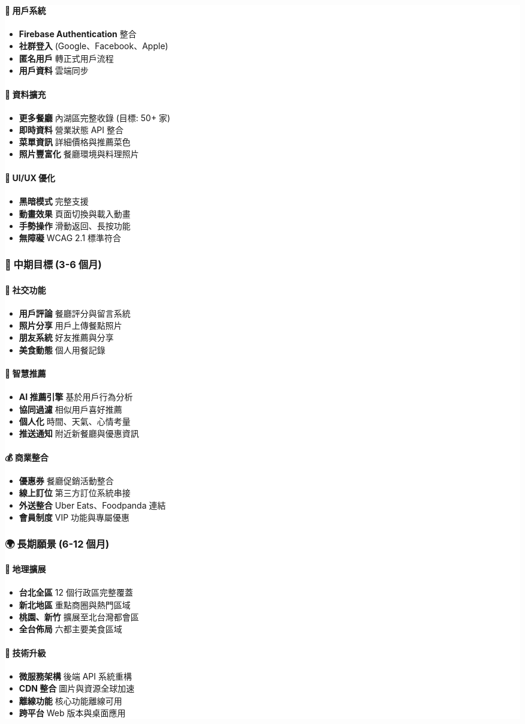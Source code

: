 #### 🔐 **用戶系統**
- **Firebase Authentication** 整合
- **社群登入** (Google、Facebook、Apple)
- **匿名用戶** 轉正式用戶流程
- **用戶資料** 雲端同步

#### 💾 **資料擴充**
- **更多餐廳** 內湖區完整收錄 (目標: 50+ 家)
- **即時資料** 營業狀態 API 整合
- **菜單資訊** 詳細價格與推薦菜色
- **照片豐富化** 餐廳環境與料理照片

#### 🎨 **UI/UX 優化**
- **黑暗模式** 完整支援
- **動畫效果** 頁面切換與載入動畫
- **手勢操作** 滑動返回、長按功能
- **無障礙** WCAG 2.1 標準符合

### 🚀 中期目標 (3-6 個月)

#### 🌟 **社交功能**
- **用戶評論** 餐廳評分與留言系統
- **照片分享** 用戶上傳餐點照片
- **朋友系統** 好友推薦與分享
- **美食動態** 個人用餐記錄

#### 🧠 **智慧推薦**
- **AI 推薦引擎** 基於用戶行為分析
- **協同過濾** 相似用戶喜好推薦
- **個人化** 時間、天氣、心情考量
- **推送通知** 附近新餐廳與優惠資訊

#### 💰 **商業整合**
- **優惠券** 餐廳促銷活動整合
- **線上訂位** 第三方訂位系統串接
- **外送整合** Uber Eats、Foodpanda 連結
- **會員制度** VIP 功能與專屬優惠

### 🌍 長期願景 (6-12 個月)

#### 📍 **地理擴展**
- **台北全區** 12 個行政區完整覆蓋
- **新北地區** 重點商圈與熱門區域
- **桃園、新竹** 擴展至北台灣都會區
- **全台佈局** 六都主要美食區域

#### 🔧 **技術升級**
- **微服務架構** 後端 API 系統重構
- **CDN 整合** 圖片與資源全球加速
- **離線功能** 核心功能離線可用
- **跨平台** Web 版本與桌面應用
